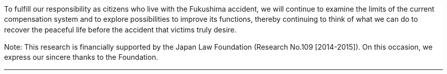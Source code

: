 To fulfill our responsibility as citizens who live with the Fukushima accident, we will continue to examine the limits of the current compensation system and to explore possibilities to improve its functions, thereby continuing to think of what we can do to recover the peaceful life before the accident that victims truly desire.

Note: This research is financially supported by the Japan Law Foundation (Research No.109 \[2014-2015\]). On this occasion, we express our sincere thanks to the Foundation.

***

[^1]: With the aid from the government, as of February 5, 2021, Tokyo Electric Power Company has paid a substantial amount of compensation (approximately, 9.7 trillion yen, or 92 US dollars) to many victims (approximately, 1,127,000 cases of forced evacuees, approximately, 1,308,000 cases of voluntary evacuees, and approximately 520,000 cases of corporate and individual business operators). Tokyo Electric Power Company, "[Records of Applications and Payouts for Compensation of Nuclear Damage](https://www.tepco.co.jp/en/hd/responsibility/revitalization/pdf/comp_result-e.pdf)," February 5, 2021.

[^2]: "[Results of the consultation business and the content of the consultation](http://www.ndf.go.jp/press/at2020/20200703.html)," Nuclear Damage Compensation and Decommissioning Facilitation Corporation, 2020.

[^3]: Nihon Bengoshi Rengokai (Japan Federation of Bar Associations), "[Bengoshi hakusho 2019-nen ban](https://www.nichibenren.or.jp/library/pdf/document/statistics/2019/3-6-4_2019.pdf)" (Attorney white paper 2019), pp. 140-141.

[^4]: No lawsuits have reached the supreme court's rulings as of December 2020.

[^5]: See Suami's report, this chapter, Section V.

[^6]: Japanese Government Ministry of Education, Culture, Sports, Science, and Technology, "[Fukushima ni okeru hinan no gaikyo]( https://www.mext.go.jp/b_menu/shingi/chousa/kaihatu/016/shiryo/\_\_icsFiles/afieldfile/2011/09/21/1311103_1\_2.pdf)" (The status of evacuation in Fukushima). 

[^7]: "Kanbenren ga yuku, dai 4 kai" ("The Kansai Bar Association on the move, No. 4"), *Kanbenren dayori* (Kansai Bar Association Newsletter), No. 235, September, 2016, pp. 1-2.

[^8]: All names of individuals used in this paper are pseudonyms.

[^9]: Fukushima Prefectural Federation of Fisheries Cooperative Associations, 2020, http://www.fsgyoren.jf-net.ne.jp/siso/sisotop.html.

[^10]: Tokyo Electric Power Company, "[Records of Applications and Payouts for Compensation of Nuclear Damage](https://www.tepco.co.jp/en/hd/responsibility/revitalization/pdf/comp_result-e.pdf)," February 5, 2021. See also Ashina's report, Section I.

[^11]: See Ashina report, Section Ⅰ.

[^12]: This section was written in 2016.

[^13]: "[Otsu District Court suspends operations at Kanden Takahama nuclear power plant](https://www.nikkei.com/article/DGXLASHC11H4A_S6A710C1000000/)," *Nihon Keizai Shinbun*, July 12, 2016.

[^14]: The Osaka High Court reversed this decision in March 2017.

[^15]: "Gal: A unit of acceleration which represents the intensity of seismic acceleration of the foundation/building due to an earthquake," according to https://www.kepco.co.jp/english/energy/nuclear_power/jishin_ss.html.

[^16]: Tokyo Electric Power Company, "[Records of Applications and Payouts for Compensation of Nuclear Damage](https://www.tepco.co.jp/en/hd/responsibility/revitalization/pdf/comp_result-e.pdf)," February 5, 2021.

[^17]: See Ashina's report, this chapter, Section II.

[^18]: For example, in the case of Namie, where residents were forced to evacuate after the nuclear accident, although the evacuation order was lifted at the end of March 2017 except in certain areas, of the total population of 18,020, only 440 people have returned as of the end of November 2017. Even at the end of December 2020, only 1,554 people among the total population of 16,718 reside in the territory of Namie.

[^19]: See Takahashi's report, this chapter, Section Ⅱ.

[^20]: Evacuation order after the Fukushima accident has been lifted in many of mandatory evacuation zones, and some residents have already returned. However, there have been cases reported of difficulties in maintaining businesses by returned business operators, and these are becoming obstacles for residents to return or towards rebuilding. For these instances, TEPCO maintains that compensatory payments have been completed, and that these reported difficulties are not related to the nuclear accident. Under the current compensation system, it is not easy to get acknowledgment that such revenue losses of the business derived from the nuclear accident.

[^21]: "[U.S. urges citizens within 80 km of Japan plant leave](https://www.reuters.com/article/us-japan-usa-shelter/u-s-urges-citizens-within-80-km-of-japan-plant-leave-idUSTRE72F73J20110316)," Reuters, March 17, 2011.

[^22]: See Ashina's report, this chapter, Section Ⅱ.

[^23]: Tokyo Denryoku Fukushima Genshiryoku Hatsudensho Jiko Chosa Iinkai (National Diet of Japan Fukushima Nuclear Accident Independent Investigation Commission), "Kokkai Jikocho Tokyo Denryoku Fukushima Genshiryoku Hatsudensho Jiko Chosa Iinkai chosa hokokusho" (Report of the National Diet of Japan Fukushima Nuclear Accident Independent Investigation Commission), National Diet of JapanFukushima Nuclear Accident Independent Investigation Commission, 2012, https://dl.ndl.go.jp/info:ndljp/pid/3514600.
